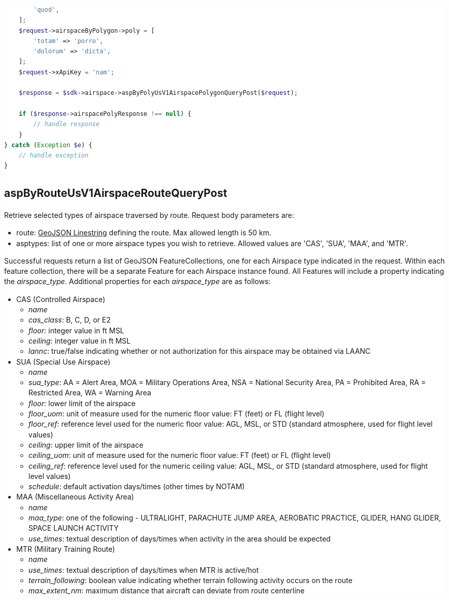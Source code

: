 ```php
        'quod',
    ];
    $request->airspaceByPolygon->poly = [
        'totam' => 'porro',
        'dolorum' => 'dicta',
    ];
    $request->xApiKey = 'nam';

    $response = $sdk->airspace->aspByPolyUsV1AirspacePolygonQueryPost($request);

    if ($response->airspacePolyResponse !== null) {
        // handle response
    }
} catch (Exception $e) {
    // handle exception
}
```

## aspByRouteUsV1AirspaceRouteQueryPost

Retrieve selected types of airspace traversed by route. Request body parameters are:
* route:  [GeoJSON Linestring](https://www.rfc-editor.org/rfc/rfc7946.html#appendix-A) defining the route. Max allowed length is 50 km.
* asptypes:  list of one or more airspace types you wish to retrieve. Allowed values are 'CAS', 'SUA', 'MAA', and 'MTR'.

Successful requests return a list of GeoJSON FeatureCollections, one for each Airspace type indicated in the request. Within each feature collection, there will be a separate Feature for each Airspace instance found. All Features will include a property indicating the *airspace_type*. Additional properties for each *airspace_type* are as follows:
* CAS (Controlled Airspace)
    - *name*
    - *cas_class*: B, C, D, or E2
    - *floor*: integer value in ft MSL
    - *ceiling*: integer value in ft MSL
    - *lannc*: true/false indicating whether or not authorization for this airspace may be obtained via LAANC
* SUA (Special Use Airspace)
    - *name*
    - *sua_type*: AA = Alert Area, MOA = Military Operations Area, NSA = National Security Area, PA = Prohibited Area, RA = Restricted Area, WA = Warning Area
    - *floor*: lower limit of the airspace
    - *floor_uom*: unit of measure used for the numeric floor value: FT (feet) or FL (flight level)
    - *floor_ref*: reference level used for the numeric floor value: AGL, MSL, or STD (standard atmosphere, used for flight level values)
    - *ceiling*: upper limit of the airspace
    - *ceiling_uom*: unit of measure used for the numeric floor value: FT (feet) or FL (flight level)
    - *ceiling_ref*: reference level used for the numeric ceiling value: AGL, MSL, or STD (standard atmosphere, used for flight level values)
    - *schedule*: default activation days/times (other times by NOTAM)
* MAA (Miscellaneous Activity Area)
    - *name*
    - *maa_type*: one of the following - ULTRALIGHT, PARACHUTE JUMP AREA, AEROBATIC PRACTICE, GLIDER, HANG GLIDER, SPACE LAUNCH ACTIVITY
    - *use_times*: textual description of days/times when activity in the area should be expected
* MTR (Military Training Route)
    - *name*
    - *use_times*: textual description of days/times when MTR is active/hot
    - *terrain_following*: boolean value indicating whether terrain following activity occurs on the route
    - *max_extent_nm*: maximum distance that aircraft can deviate from route centerline
